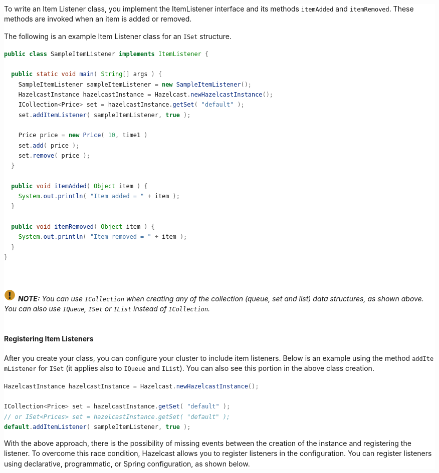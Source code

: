 To write an Item Listener class, you implement the ItemListener interface and its methods `itemAdded` and `itemRemoved`. These methods
are invoked when an item is added or removed.

The following is an example Item Listener class for an `ISet` structure.


```java
public class SampleItemListener implements ItemListener {

  public static void main( String[] args ) { 
    SampleItemListener sampleItemListener = new SampleItemListener();
    HazelcastInstance hazelcastInstance = Hazelcast.newHazelcastInstance();
    ICollection<Price> set = hazelcastInstance.getSet( "default" );
    set.addItemListener( sampleItemListener, true ); 

    Price price = new Price( 10, time1 )
    set.add( price );
    set.remove( price );
  } 

  public void itemAdded( Object item ) {
    System.out.println( "Item added = " + item );
  }

  public void itemRemoved( Object item ) {
    System.out.println( "Item removed = " + item );
  }     
}
```

<br></br>
![image](images/NoteSmall.jpg) ***NOTE:*** *You can use `ICollection` when creating any of the collection (queue, set and list) data structures, as shown above. You can also use `IQueue`, `ISet` or `IList` instead of `ICollection`.*
<br></br>


#### Registering Item Listeners

After you create your class, you can configure your cluster to include item listeners. Below is an example using the method `addItemListener` for `ISet` (it applies also to `IQueue` and `IList`). You can also see this portion in the above class creation.

```java
HazelcastInstance hazelcastInstance = Hazelcast.newHazelcastInstance();

ICollection<Price> set = hazelcastInstance.getSet( "default" );
// or ISet<Prices> set = hazelcastInstance.getSet( "default" );
default.addItemListener( sampleItemListener, true );
```

With the above approach, there is the possibility of missing events between the creation of the instance and registering the listener. To overcome this race condition, Hazelcast allows you to register listeners in the configuration. You can register listeners using declarative, programmatic, or Spring configuration, as shown below.
